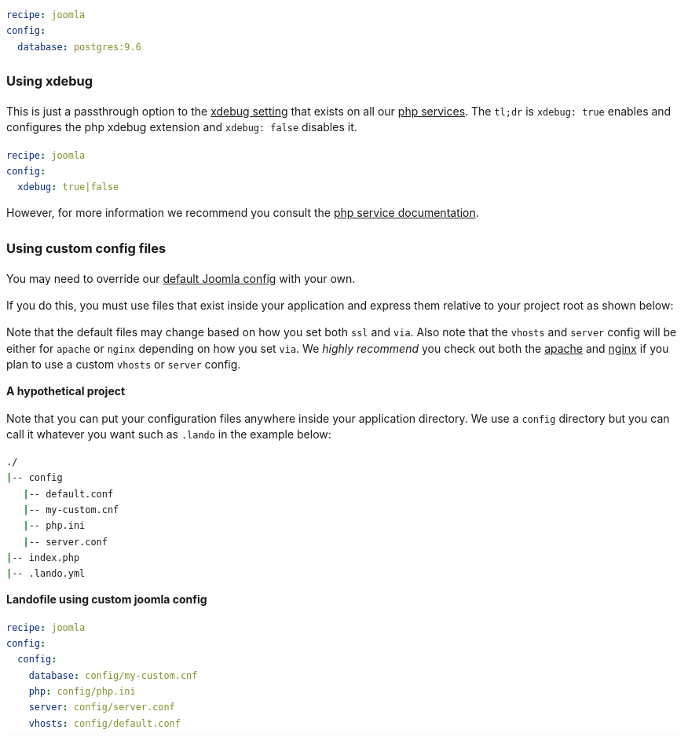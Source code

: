 ```yaml
recipe: joomla
config:
  database: postgres:9.6
```

### Using xdebug

This is just a passthrough option to the [xdebug setting](./php.html#toggling-xdebug) that exists on all our [php services](./php.html). The `tl;dr` is `xdebug: true` enables and configures the php xdebug extension and `xdebug: false` disables it.

```yaml
recipe: joomla
config:
  xdebug: true|false
```

However, for more information we recommend you consult the [php service documentation](./php.html).


### Using custom config files

You may need to override our [default Joomla config](https://github.com/lando/lando/tree/master/plugins/lando-recipes/recipes/joomla) with your own.

If you do this, you must use files that exist inside your application and express them relative to your project root as shown below:

Note that the default files may change based on how you set both `ssl` and `via`. Also note that the `vhosts` and `server` config will be either for `apache` or `nginx` depending on how you set `via`. We *highly recommend* you check out both the [apache](./apache.html#configuration) and [nginx](./nginx.html#configuration) if you plan to use a custom `vhosts` or `server` config.

**A hypothetical project**

Note that you can put your configuration files anywhere inside your application directory. We use a `config` directory but you can call it whatever you want such as `.lando` in the example below:

```bash
./
|-- config
   |-- default.conf
   |-- my-custom.cnf
   |-- php.ini
   |-- server.conf
|-- index.php
|-- .lando.yml
```

**Landofile using custom joomla config**

```yaml
recipe: joomla
config:
  config:
    database: config/my-custom.cnf
    php: config/php.ini
    server: config/server.conf
    vhosts: config/default.conf
```

